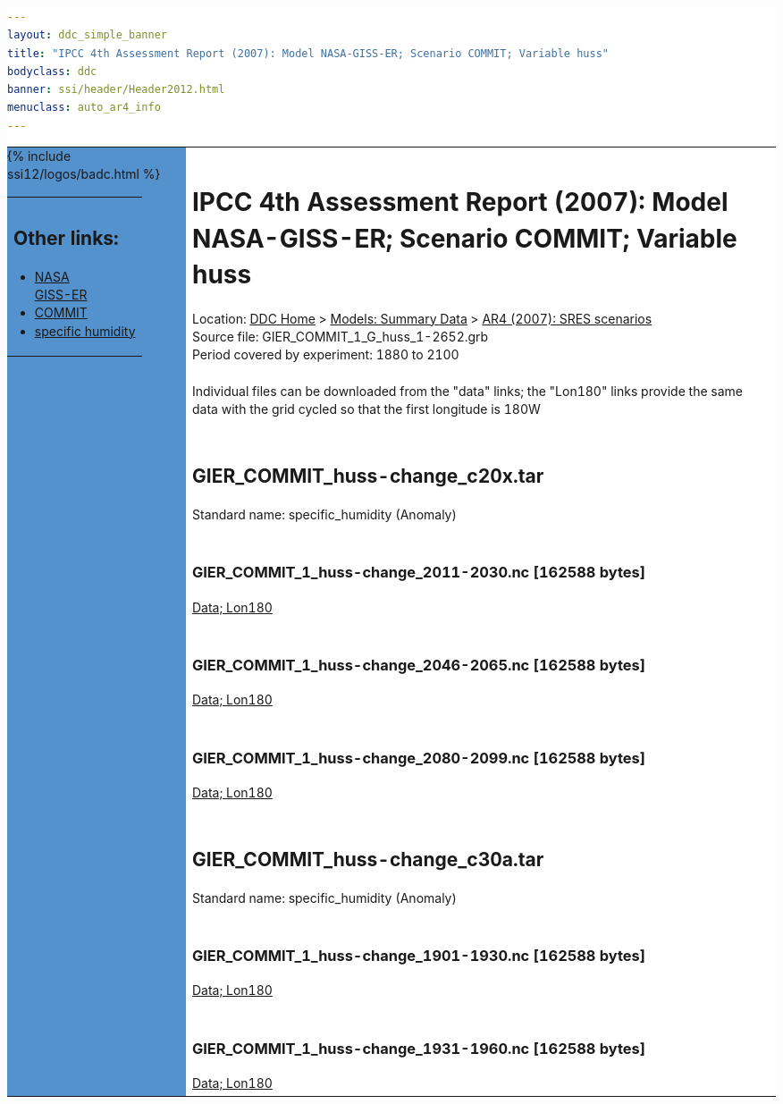 ```yaml
---
layout: ddc_simple_banner
title: "IPCC 4th Assessment Report (2007): Model NASA-GISS-ER; Scenario COMMIT; Variable huss"
bodyclass: ddc
banner: ssi/header/Header2012.html
menuclass: auto_ar4_info
---
```



<table width="100%" border="0" cellspacing="0" cellpadding="0" style="border-collapse: collapse;">
<tr style="margin:0;padding:0;border:0;">
<td style="margin:0;padding:0;border:0;height:1pt;width:150pt;background:#5492CD;" valign="top" >

<div id="lh-col2" class="auto_ar4_info">
<table class="menumain" bgcolor="#5492CD" cellspacing="0" width="100%" border="0">
<tr><td>
<h2> Other links:</h2>
<ul>
<li><a href="/auto/ar4/model-NASA-GISS-ER.html">NASA<br/>GISS-ER</a></li>
<li><a href="/auto/ar4/scenario-COMMIT.html">COMMIT</a></li>
<li><a href="/auto/ar4/var-specific_humidity.html">specific humidity</a></li>
</ul>
</td></tr>
{% include ssi12/logos/badc.html %}
</table>
</div>
</td>
<td><h1>IPCC 4th Assessment Report (2007): Model NASA-GISS-ER; Scenario COMMIT; Variable huss</h1>


<div id="breadcrumb1" align="left">
Location: <a href="/index.html">DDC Home</a> > <a href="/sim/gcm_clim/">Models: Summary Data</a>
> <a href="/sim/gcm_clim/SRES_AR4/index.html">AR4 (2007): SRES scenarios</a>
</div>
Source file: GIER_COMMIT_1_G_huss_1-2652.grb
<br/>
Period covered by experiment: 1880 to 2100<br/>
<br/>Individual files can be downloaded from the "data" links; the "Lon180" links provide the same data
         with the grid cycled so that the first longitude is 180W<br/>
<br/><h2>GIER_COMMIT_huss-change_c20x.tar</h2>
Standard name: specific_humidity (Anomaly)<br>
<br/><h3>GIER_COMMIT_1_huss-change_2011-2030.nc [162588 bytes]</h3>
<a href="http://apps.ipcc-data.org/cgi-bin/downl/ar4_nc/huss/GIER_COMMIT_1_huss-change_2011-2030.nc">Data; </a><a href="http://apps.ipcc-data.org/cgi-bin/downl/ar4_nc/huss/GIER_COMMIT_1_huss-change_2011-2030.cyto180.nc"> Lon180</a><br/>
<br/><h3>GIER_COMMIT_1_huss-change_2046-2065.nc [162588 bytes]</h3>
<a href="http://apps.ipcc-data.org/cgi-bin/downl/ar4_nc/huss/GIER_COMMIT_1_huss-change_2046-2065.nc">Data; </a><a href="http://apps.ipcc-data.org/cgi-bin/downl/ar4_nc/huss/GIER_COMMIT_1_huss-change_2046-2065.cyto180.nc"> Lon180</a><br/>
<br/><h3>GIER_COMMIT_1_huss-change_2080-2099.nc [162588 bytes]</h3>
<a href="http://apps.ipcc-data.org/cgi-bin/downl/ar4_nc/huss/GIER_COMMIT_1_huss-change_2080-2099.nc">Data; </a><a href="http://apps.ipcc-data.org/cgi-bin/downl/ar4_nc/huss/GIER_COMMIT_1_huss-change_2080-2099.cyto180.nc"> Lon180</a><br/>
<br/><h2>GIER_COMMIT_huss-change_c30a.tar</h2>
Standard name: specific_humidity (Anomaly)<br>
<br/><h3>GIER_COMMIT_1_huss-change_1901-1930.nc [162588 bytes]</h3>
<a href="http://apps.ipcc-data.org/cgi-bin/downl/ar4_nc/huss/GIER_COMMIT_1_huss-change_1901-1930.nc">Data; </a><a href="http://apps.ipcc-data.org/cgi-bin/downl/ar4_nc/huss/GIER_COMMIT_1_huss-change_1901-1930.cyto180.nc"> Lon180</a><br/>
<br/><h3>GIER_COMMIT_1_huss-change_1931-1960.nc [162588 bytes]</h3>
<a href="http://apps.ipcc-data.org/cgi-bin/downl/ar4_nc/huss/GIER_COMMIT_1_huss-change_1931-1960.nc">Data; </a><a href="http://apps.ipcc-data.org/cgi-bin/downl/ar4_nc/huss/GIER_COMMIT_1_huss-change_1931-1960.cyto180.nc"> Lon180</a><br/>